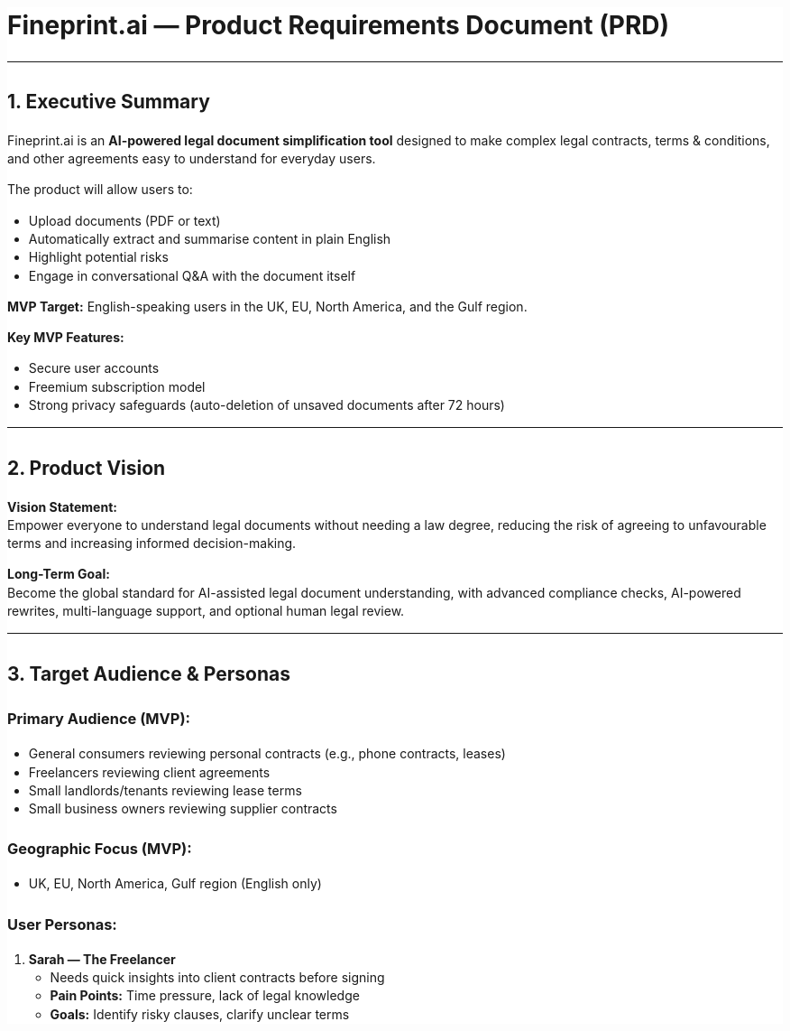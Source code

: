 # Fineprint.ai — Product Requirements Document (PRD)

---

## 1. Executive Summary  
Fineprint.ai is an **AI-powered legal document simplification tool** designed to make complex legal contracts, terms & conditions, and other agreements easy to understand for everyday users.  

The product will allow users to:  
- Upload documents (PDF or text)  
- Automatically extract and summarise content in plain English  
- Highlight potential risks  
- Engage in conversational Q&A with the document itself  

**MVP Target:** English-speaking users in the UK, EU, North America, and the Gulf region.  

**Key MVP Features:**  
- Secure user accounts  
- Freemium subscription model  
- Strong privacy safeguards (auto-deletion of unsaved documents after 72 hours)  

---

## 2. Product Vision  

**Vision Statement:**  
Empower everyone to understand legal documents without needing a law degree, reducing the risk of agreeing to unfavourable terms and increasing informed decision-making.  

**Long-Term Goal:**  
Become the global standard for AI-assisted legal document understanding, with advanced compliance checks, AI-powered rewrites, multi-language support, and optional human legal review.  

---

## 3. Target Audience & Personas  

### Primary Audience (MVP):  
- General consumers reviewing personal contracts (e.g., phone contracts, leases)  
- Freelancers reviewing client agreements  
- Small landlords/tenants reviewing lease terms  
- Small business owners reviewing supplier contracts  

### Geographic Focus (MVP):  
- UK, EU, North America, Gulf region (English only)  

### User Personas:  
1. **Sarah — The Freelancer**  
   - Needs quick insights into client contracts before signing  
   - **Pain Points:** Time pressure, lack of legal knowledge  
   - **Goals:** Identify risky clauses, clarify unclear terms  
